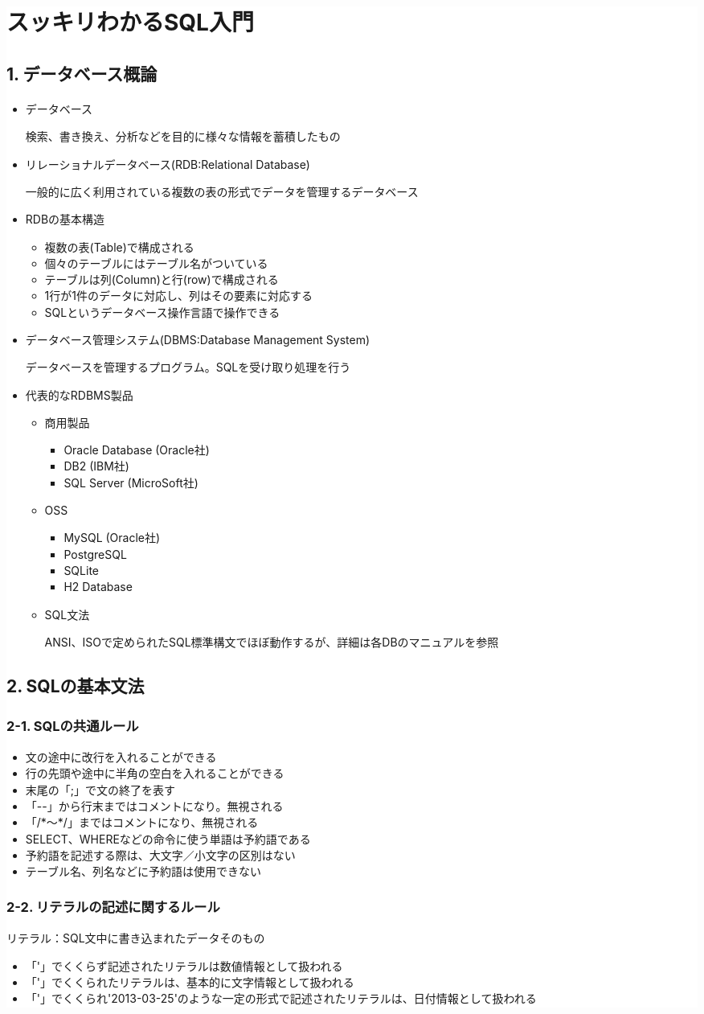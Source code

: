 # スッキリわかるSQL入門

## 1. データベース概論
- データベース

  検索、書き換え、分析などを目的に様々な情報を蓄積したもの
- リレーショナルデータベース(RDB:Relational Database)

  一般的に広く利用されている複数の表の形式でデータを管理するデータベース
- RDBの基本構造
  - 複数の表(Table)で構成される
  - 個々のテーブルにはテーブル名がついている
  - テーブルは列(Column)と行(row)で構成される
  - 1行が1件のデータに対応し、列はその要素に対応する
  - SQLというデータベース操作言語で操作できる
- データベース管理システム(DBMS:Database Management System)

  データベースを管理するプログラム。SQLを受け取り処理を行う
- 代表的なRDBMS製品
  - 商用製品
    - Oracle Database (Oracle社)
    - DB2 (IBM社)
    - SQL Server (MicroSoft社)
  - OSS
    - MySQL (Oracle社)
    - PostgreSQL
    - SQLite
    - H2 Database
  - SQL文法

    ANSI、ISOで定められたSQL標準構文でほぼ動作するが、詳細は各DBのマニュアルを参照

## 2. SQLの基本文法
### 2-1. SQLの共通ルール
- 文の途中に改行を入れることができる
- 行の先頭や途中に半角の空白を入れることができる
- 末尾の「;」で文の終了を表す
- 「--」から行末まではコメントになり。無視される
- 「/\*～\*/」まではコメントになり、無視される
- SELECT、WHEREなどの命令に使う単語は予約語である
- 予約語を記述する際は、大文字／小文字の区別はない
- テーブル名、列名などに予約語は使用できない

### 2-2. リテラルの記述に関するルール
リテラル：SQL文中に書き込まれたデータそのもの
- 「'」でくくらず記述されたリテラルは数値情報として扱われる
- 「'」でくくられたリテラルは、基本的に文字情報として扱われる
- 「'」でくくられ'2013-03-25'のような一定の形式で記述されたリテラルは、日付情報として扱われる
